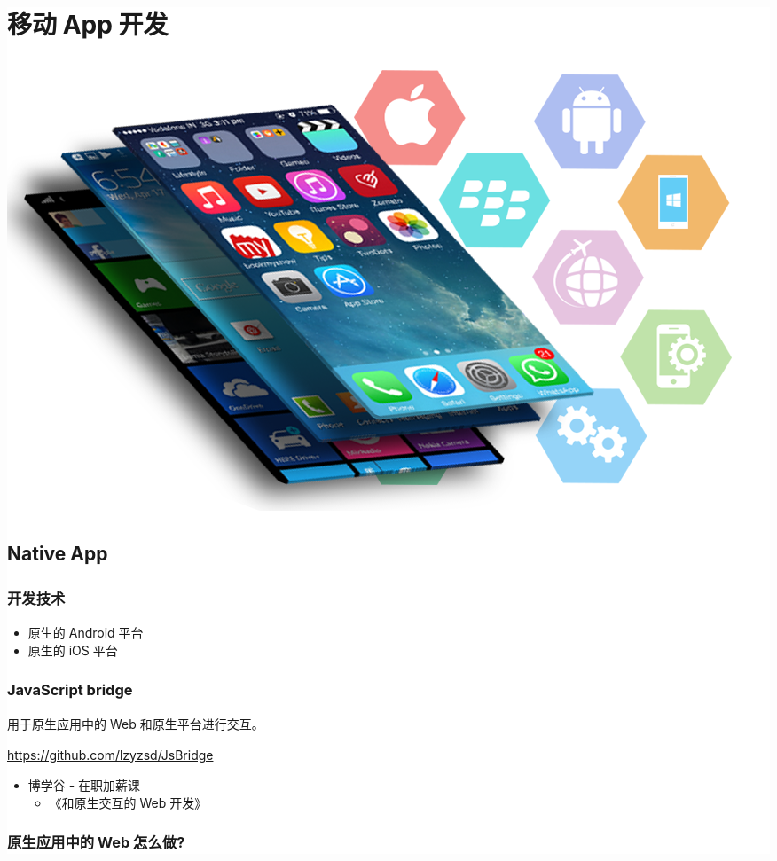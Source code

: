 #  移动 App 开发

![mobile-app-development](./assets/Mobile-App-Development.png)

## Native App

### 开发技术

- 原生的 Android 平台
- 原生的 iOS 平台

### JavaScript bridge

用于原生应用中的 Web 和原生平台进行交互。

https://github.com/lzyzsd/JsBridge

- 博学谷 - 在职加薪课
  - 《和原生交互的 Web 开发》

### 原生应用中的 Web 怎么做?




